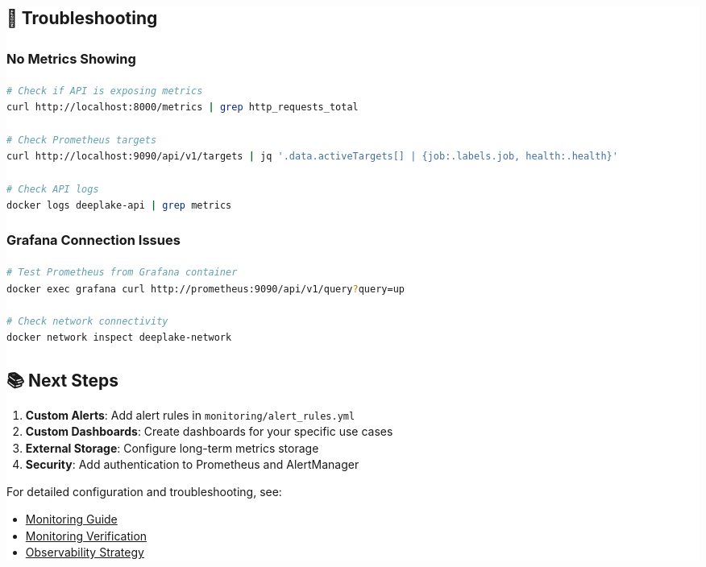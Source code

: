 ## 🔧 Troubleshooting

### No Metrics Showing

```bash
# Check if API is exposing metrics
curl http://localhost:8000/metrics | grep http_requests_total

# Check Prometheus targets
curl http://localhost:9090/api/v1/targets | jq '.data.activeTargets[] | {job:.labels.job, health:.health}'

# Check API logs
docker logs deeplake-api | grep metrics
```

### Grafana Connection Issues

```bash
# Test Prometheus from Grafana container
docker exec grafana curl http://prometheus:9090/api/v1/query?query=up

# Check network connectivity
docker network inspect deeplake-network
```

## 📚 Next Steps

1. **Custom Alerts**: Add alert rules in `monitoring/alert_rules.yml`
2. **Custom Dashboards**: Create dashboards for your specific use cases
3. **External Storage**: Configure long-term metrics storage
4. **Security**: Add authentication to Prometheus and AlertManager

For detailed configuration and troubleshooting, see:
- [Monitoring Guide](./monitoring.md)
- [Monitoring Verification](./monitoring-verification.md)
- [Observability Strategy](./observability.md)